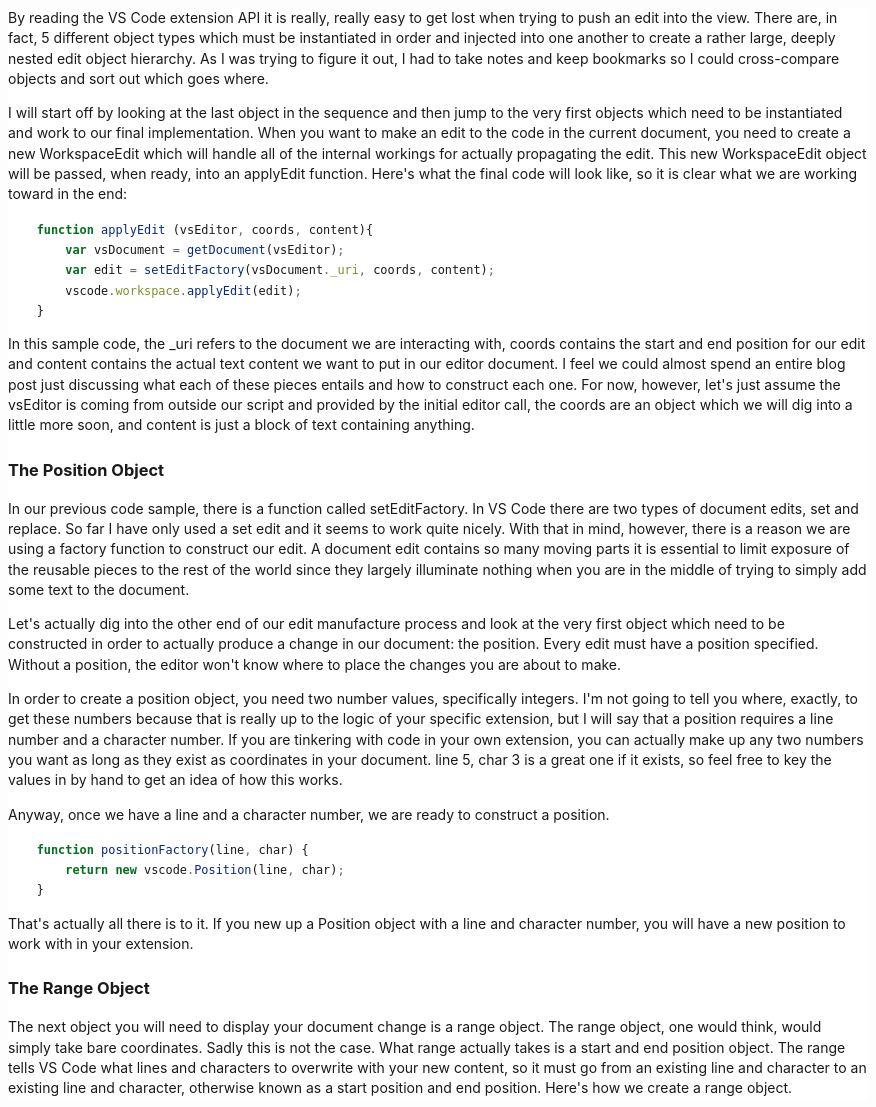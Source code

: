 
By reading the VS Code extension API it is really, really easy to get lost when trying to push an edit into the view. There are, in fact, 5 different object types which must be instantiated in order and injected into one another to create a rather large, deeply nested edit object hierarchy. As I was trying to figure it out, I had to take notes and keep bookmarks so I could cross-compare objects and sort out which goes where.

I will start off by looking at the last object in the sequence and then jump to the very first objects which need to be instantiated and work to our final implementation. When you want to make an edit to the code in the current document, you need to create a new WorkspaceEdit which will handle all of the internal workings for actually propagating the edit.  This new WorkspaceEdit object will be passed, when ready, into an applyEdit function.  Here's what the final code will look like, so it is clear what we are working toward in the end:

```javascript
    function applyEdit (vsEditor, coords, content){
        var vsDocument = getDocument(vsEditor);
        var edit = setEditFactory(vsDocument._uri, coords, content);
        vscode.workspace.applyEdit(edit);
    }
```

In this sample code, the _uri refers to the document we are interacting with, coords contains the start and end position for our edit and content contains the actual text content we want to put in our editor document. I feel we could almost spend an entire blog post just discussing what each of these pieces entails and how to construct each one. For now, however, let's just assume the vsEditor is coming from outside our script and provided by the initial editor call, the coords are an object which we will dig into a little more soon, and content is just a block of text containing anything.

<h3>The Position Object</h3>

In our previous code sample, there is a function called setEditFactory. In VS Code there are two types of document edits, set and replace. So far I have only used a set edit and it seems to work quite nicely. With that in mind, however, there is a reason we are using a factory function to construct our edit. A document edit contains so many moving parts it is essential to limit exposure of the reusable pieces to the rest of the world since they largely illuminate nothing when you are in the middle of trying to simply add some text to the document.

Let's actually dig into the other end of our edit manufacture process and look at the very first object which need to be constructed in order to actually produce a change in our document: the position. Every edit must have a position specified. Without a position, the editor won't know where to place the changes you are about to make.

In order to create a position object, you need two number values, specifically integers. I'm not going to tell you where, exactly,  to get these numbers because that is really up to the logic of your specific extension, but I will say that a position requires a line number and a character number. If you are tinkering with code in your own extension, you can actually make up any two numbers you want as long as they exist as coordinates in your document. line 5, char 3 is a great one if it exists, so feel free to key the values in by hand to get an idea of how this works.

Anyway, once we have a line and a character number, we are ready to construct a position.

```javascript
    function positionFactory(line, char) {
        return new vscode.Position(line, char);
    }
```

That's actually all there is to it. If you new up a Position object with a line and character number, you will have a new position to work with in your extension.

<h3>The Range Object</h3>

The next object you will need to display your document change is a range object. The range object, one would think, would simply take bare coordinates.  Sadly this is not the case. What range actually takes is a start and end position object. The range tells VS Code what lines and characters to overwrite with your new content, so it must go from an existing line and character to an existing line and character, otherwise known as a start position and end position. Here's how we create a range object.

```javascript
```